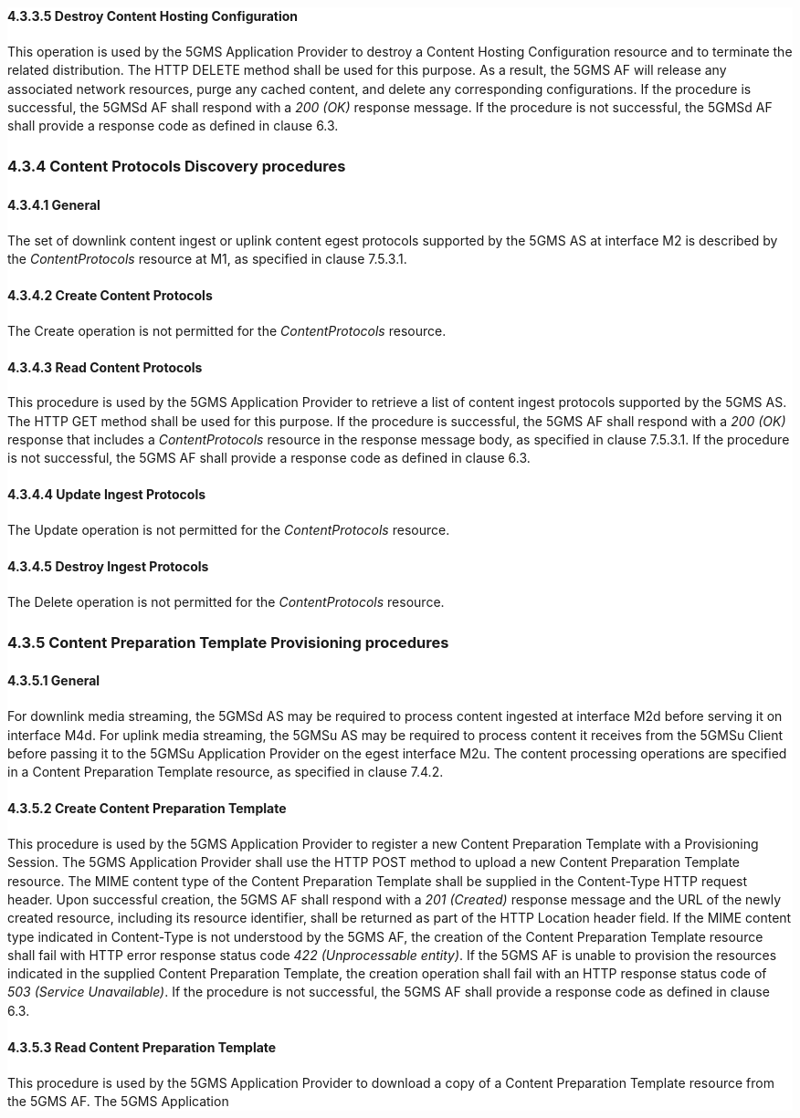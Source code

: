 #### 4.3.3.5 Destroy Content Hosting Configuration
This operation is used by the 5GMS Application Provider to destroy a Content
Hosting Configuration resource and to terminate the related distribution. The
HTTP DELETE method shall be used for this purpose. As a result, the 5GMS AF
will release any associated network resources, purge any cached content, and
delete any corresponding configurations.
If the procedure is successful, the 5GMSd AF shall respond with a _200 (OK)_
response message.
If the procedure is not successful, the 5GMSd AF shall provide a response code
as defined in clause 6.3.
### 4.3.4 Content Protocols Discovery procedures
#### 4.3.4.1 General
The set of downlink content ingest or uplink content egest protocols supported
by the 5GMS AS at interface M2 is described by the _ContentProtocols_ resource
at M1, as specified in clause 7.5.3.1.
#### 4.3.4.2 Create Content Protocols
The Create operation is not permitted for the _ContentProtocols_ resource.
#### 4.3.4.3 Read Content Protocols
This procedure is used by the 5GMS Application Provider to retrieve a list of
content ingest protocols supported by the 5GMS AS. The HTTP GET method shall
be used for this purpose.
If the procedure is successful, the 5GMS AF shall respond with a _200 (OK)_
response that includes a _ContentProtocols_ resource in the response message
body, as specified in clause 7.5.3.1. If the procedure is not successful, the
5GMS AF shall provide a response code as defined in clause 6.3.
#### 4.3.4.4 Update Ingest Protocols
The Update operation is not permitted for the _ContentProtocols_ resource.
#### 4.3.4.5 Destroy Ingest Protocols
The Delete operation is not permitted for the _ContentProtocols_ resource.
### 4.3.5 Content Preparation Template Provisioning procedures
#### 4.3.5.1 General
For downlink media streaming, the 5GMSd AS may be required to process content
ingested at interface M2d before serving it on interface M4d. For uplink media
streaming, the 5GMSu AS may be required to process content it receives from
the 5GMSu Client before passing it to the 5GMSu Application Provider on the
egest interface M2u. The content processing operations are specified in a
Content Preparation Template resource, as specified in clause 7.4.2.
#### 4.3.5.2 Create Content Preparation Template
This procedure is used by the 5GMS Application Provider to register a new
Content Preparation Template with a Provisioning Session. The 5GMS Application
Provider shall use the HTTP POST method to upload a new Content Preparation
Template resource. The MIME content type of the Content Preparation Template
shall be supplied in the Content-Type HTTP request header.
Upon successful creation, the 5GMS AF shall respond with a _201 (Created)_
response message and the URL of the newly created resource, including its
resource identifier, shall be returned as part of the HTTP Location header
field.
If the MIME content type indicated in Content-Type is not understood by the
5GMS AF, the creation of the Content Preparation Template resource shall fail
with HTTP error response status code _422 (Unprocessable entity)_.
If the 5GMS AF is unable to provision the resources indicated in the supplied
Content Preparation Template, the creation operation shall fail with an HTTP
response status code of _503 (Service Unavailable)_.
If the procedure is not successful, the 5GMS AF shall provide a response code
as defined in clause 6.3.
#### 4.3.5.3 Read Content Preparation Template
This procedure is used by the 5GMS Application Provider to download a copy of
a Content Preparation Template resource from the 5GMS AF. The 5GMS Application